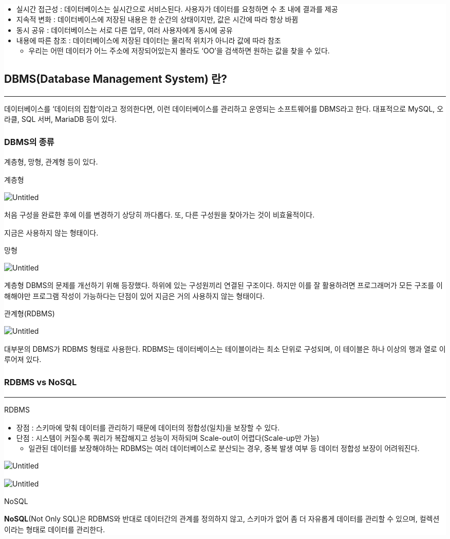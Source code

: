 - 실시간 접근성 : 데이터베이스는 실시간으로 서비스된다. 사용자가 데이터를 요청하면 수 초 내에 결과를 제공
- 지속적 변화 : 데이터베이스에 저장된 내용은 한 순간의 상태이지만, 값은 시간에 따라 항상 바뀜
- 동시 공유 : 데이터베이스는 서로 다른 업무, 여러 사용자에게 동시에 공유
- 내용에 따른 참조 : 데이터베이스에 저장된 데이터는 물리적 위치가 아니라 값에 따라 참조
  - 우리는 어떤 데이터가 어느 주소에 저장되어있는지 몰라도 ‘OO’을 검색하면 원하는 값을 찾을 수 있다.

## DBMS(Database Management System) 란?

---

데이터베이스를 ‘데이터의 집합’이라고 정의한다면, 이런 데이터베이스를 관리하고 운영되는 소프트웨어를 DBMS라고 한다. 대표적으로 MySQL, 오라클, SQL 서버, MariaDB 등이 있다.

### DBMS의 종류

계층형, 망형, 관계형 등이 있다.

계층형

![Untitled](https://s3-us-west-2.amazonaws.com/secure.notion-static.com/0f420379-6675-423b-9681-0c3c6e654282/Untitled.png)

처음 구성을 완료한 후에 이를 변경하기 상당히 까다롭다. 또, 다른 구성원을 찾아가는 것이 비효율적이다.

지금은 사용하지 않는 형태이다.

망형

![Untitled](https://s3-us-west-2.amazonaws.com/secure.notion-static.com/577c0350-abae-4726-a6a1-7bd91a652ed0/Untitled.png)

계층형 DBMS의 문제를 개선하기 위해 등장했다. 하위에 있는 구성원끼리 연결된 구조이다. 하지만 이를 잘 활용하려면 프로그래머가 모든 구조를 이해해야만 프로그램 작성이 가능하다는 단점이 있어 지금은 거의 사용하지 않는 형태이다.

관계형(RDBMS)

![Untitled](https://s3-us-west-2.amazonaws.com/secure.notion-static.com/6cdc43f4-2c38-47ca-b19e-8dde09fcc17a/Untitled.png)

대부분의 DBMS가 RDBMS 형태로 사용한다. RDBMS는 데이터베이스는 테이블이라는 최소 단위로 구성되며, 이 테이블은 하나 이상의 행과 열로 이루어져 있다.

### RDBMS vs NoSQL

---

RDBMS

- 장점 : 스키마에 맞춰 데이터를 관리하기 때문에 데이터의 정합성(일치)을 보장할 수 있다.
- 단점 : 시스템이 커질수록 쿼리가 복잡해지고 성능이 저하되며 Scale-out이 어렵다(Scale-up만 가능)
  - 일관된 데이터를 보장해야하는 RDBMS는 여러 데이터베이스로 분산되는 경우, 중복 발생 여부 등 데이터 정합성 보장이 어려워진다.

![Untitled](https://s3-us-west-2.amazonaws.com/secure.notion-static.com/7a82a7b9-6a73-49dc-a3a9-cd1328dad45b/Untitled.png)

![Untitled](https://s3-us-west-2.amazonaws.com/secure.notion-static.com/c1c40a1b-da6e-4b16-abac-f7c4e3227b91/Untitled.png)

NoSQL

**NoSQL**(Not Only SQL)은 RDBMS와 반대로 데이터간의 관계를 정의하지 않고, 스키마가 없어 좀 더 자유롭게 데이터를 관리할 수 있으며, 컬렉션이라는 형태로 데이터를 관리한다.
